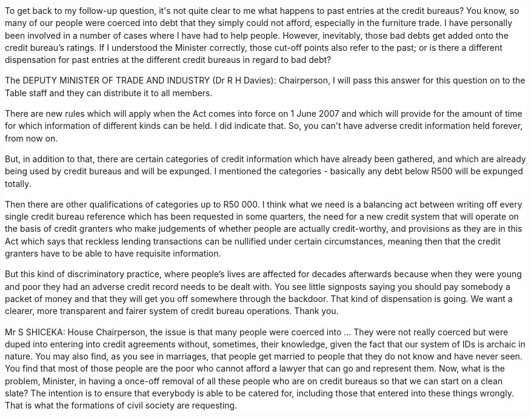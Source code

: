 To get back to my follow-up question, it's not quite clear to me what
happens to past entries at the credit bureaus? You know, so many of our
people were coerced into debt that they simply could not afford, especially
in the furniture trade. I have personally been involved in a number of
cases where I have had to help people. However, inevitably, those bad debts
get added onto the credit bureau’s ratings. If I understood the Minister
correctly, those cut-off points also refer to the past; or is there a
different dispensation for past entries at the different credit bureaus in
regard to bad debt?

The DEPUTY MINISTER OF TRADE AND INDUSTRY (Dr R H Davies): Chairperson, I
will pass this answer for this question on to the Table staff and they can
distribute it to all members.

There are new rules which will apply when the Act comes into force on 1
June 2007 and which will provide for the amount of time for which
information of different kinds can be held. I did indicate that. So, you
can't have adverse credit information held forever, from now on.

But, in addition to that, there are certain categories of credit
information which have already been gathered, and which are already being
used by credit bureaus and will be expunged. I mentioned the categories -
basically any debt below R500 will be expunged totally.

Then there are other qualifications of categories up to R50 000. I think
what we need is a balancing act between writing off every single credit
bureau reference which has been requested in some quarters, the need for a
new credit system that will operate on the basis of credit granters who
make judgements of whether people are actually credit-worthy, and
provisions as they are in this Act which says that reckless lending
transactions can be nullified under certain circumstances, meaning then
that the credit granters have to be able to have requisite information.

But this kind of discriminatory practice, where people’s lives are affected
for decades afterwards because when they were young and poor they had an
adverse credit record needs to be dealt with. You see little signposts
saying you should pay somebody a packet of money and that they will get you
off somewhere through the backdoor. That kind of dispensation is going. We
want a clearer, more transparent and fairer system of credit bureau
operations. Thank you.

Mr S SHICEKA: House Chairperson, the issue is that many people were coerced
into ... They were not really coerced but were duped into entering into
credit agreements without, sometimes, their knowledge, given the fact that
our system of IDs is archaic in nature. You may also find, as you see in
marriages, that people get married to people that they do not know and have
never seen. You find that most of those people are the poor who cannot
afford a lawyer that can go and represent them. Now, what is the problem,
Minister, in having a once-off removal of all these people who are on
credit bureaus so that we can start on a clean slate? The intention is to
ensure that everybody is able to be catered for, including those that
entered into these things wrongly. That is what the formations of civil
society are requesting.
